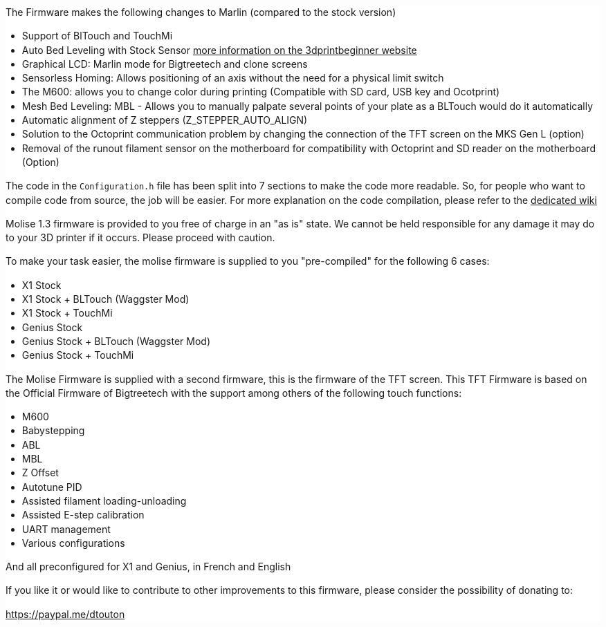 The Firmware makes the following changes to Marlin (compared to the stock version)
- Support of BlTouch and TouchMi
- Auto Bed Leveling with Stock Sensor [more information on the 3dprintbeginner website](https://3dprintbeginner.com/sidewinder-x1-auto-bed-leveling-stock-sensor/)
- Graphical LCD: Marlin mode for Bigtreetech and clone screens
- Sensorless Homing: Allows positioning of an axis without the need for a physical limit switch
- The M600: allows you to change color during printing (Compatible with SD card, USB key and Ocotprint)
- Mesh Bed Leveling: MBL - Allows you to manually palpate several points of your plate as a BLTouch would do it automatically
- Automatic alignment of Z steppers (Z_STEPPER_AUTO_ALIGN)
- Solution to the Octoprint communication problem by changing the connection of the TFT screen on the MKS Gen L (option)
- Removal of the runout filament sensor on the motherboard for compatibility with Octoprint and SD reader on the motherboard (Option)

The code in the `Configuration.h` file has been split into 7 sections to make the code more readable. So, for people who want to compile code from source, the job will be easier. For more explanation on the code compilation, please refer to the [dedicated wiki](https://github.com/Dtcreation/Firmware-Molise-Artillery/wiki)

Molise 1.3 firmware is provided to you free of charge in an "as is" state. We cannot be held responsible for any damage it may do to your 3D printer if it occurs. Please proceed with caution.

To make your task easier, the molise firmware is supplied to you "pre-compiled" for the following 6 cases:

- X1 Stock
- X1 Stock + BLTouch (Waggster Mod)
- X1 Stock + TouchMi
- Genius Stock
- Genius Stock + BLTouch (Waggster Mod)
- Genius Stock + TouchMi

The Molise Firmware is supplied with a second firmware, this is the firmware of the TFT screen. This TFT Firmware is based on the Official Firmware of Bigtreetech with the support among others of the following touch functions:

- M600
- Babystepping
- ABL
- MBL
- Z Offset
- Autotune PID
- Assisted filament loading-unloading
- Assisted E-step calibration
- UART management
- Various configurations

And all preconfigured for X1 and Genius, in French and English

If you like it or would like to contribute to other improvements to this firmware, please consider the possibility of donating to:

https://paypal.me/dtouton
